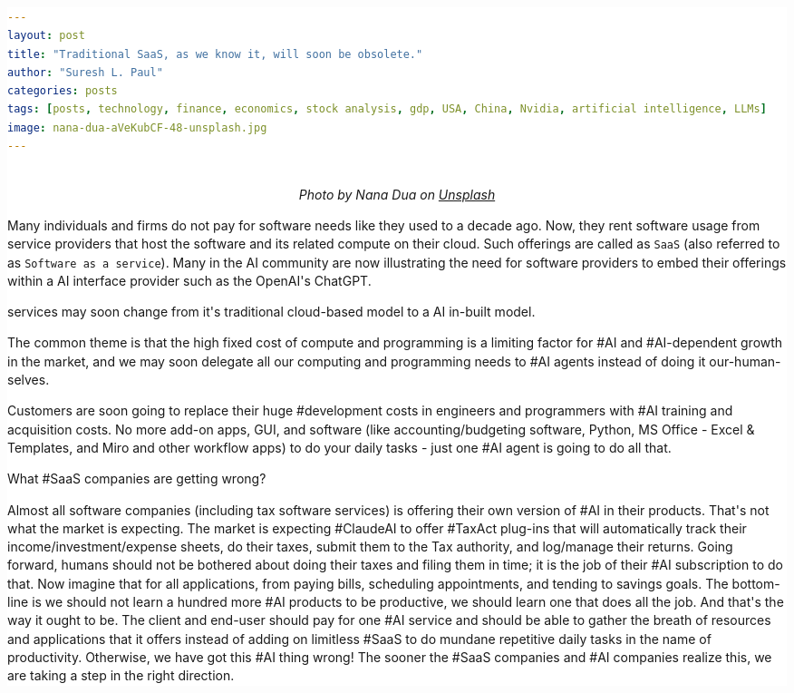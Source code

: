 ```yaml
---
layout: post
title: "Traditional SaaS, as we know it, will soon be obsolete."
author: "Suresh L. Paul"
categories: posts
tags: [posts, technology, finance, economics, stock analysis, gdp, USA, China, Nvidia, artificial intelligence, LLMs]
image: nana-dua-aVeKubCF-48-unsplash.jpg
---
```


<p align="center">
  <br>
  <em>Photo by Nana Dua on <a href="https://unsplash.com/photos/black-and-silver-round-device-aVeKubCF-48">Unsplash</a></em>
</p>


Many individuals and firms do not pay for software needs like they used to a decade ago. Now, they rent software usage from service providers that host the software and its related compute on their cloud. Such offerings are called as `SaaS` (also referred to as `Software as a service`). Many in the AI community are now illustrating the need for software providers to embed their offerings within a AI interface provider such as the OpenAI's ChatGPT. 


 services may soon change from it's traditional cloud-based model to a AI in-built model. 



The common theme is that the high fixed cost of compute and programming is a limiting factor for #AI and #AI-dependent growth in the market, and we may soon delegate all our computing and programming needs to #AI agents instead of doing it our-human-selves. 



Customers are soon going to replace their huge #development costs in engineers and programmers with #AI training and acquisition costs. No more add-on apps, GUI, and software (like accounting/budgeting software, Python, MS Office - Excel & Templates, and Miro and other workflow apps) to do your daily tasks - just one #AI agent is going to do all that.



What #SaaS companies are getting wrong?



Almost all software companies (including tax software services) is offering their own version of #AI in their products. That's not what the market is expecting. The market is expecting #ClaudeAI to offer #TaxAct plug-ins that will automatically track their income/investment/expense sheets, do their taxes, submit them to the Tax authority, and log/manage their returns. Going forward, humans should not be bothered about doing their taxes and filing them in time; it is the job of their #AI subscription to do that. Now imagine that for all applications, from paying bills, scheduling appointments, and tending to savings goals. The bottom-line is we should not learn a hundred more #AI products to be productive, we should learn one that does all the job. And that's the way it ought to be. The client and end-user should pay for one #AI service and should be able to gather the breath of resources and applications that it offers instead of adding on limitless #SaaS to do mundane repetitive daily tasks in the name of productivity. Otherwise, we have got this #AI thing wrong! The sooner the #SaaS companies and #AI companies realize this, we are taking a step in the right direction. 


[^1]: Energy, Water, and Land for waste disposal.
[^2]: GPUs (Graphics Processing Units), DGX Systems, HGX Platforms, CUDA, TensorRT SDK, and assorted NVIDIA AI Software and Networking Products.
[^3]: Web 3.0, also known as Web3, refers to the next generation of the internet, which emphasizes decentralization, user control, and improved data privacy and security, using blockchain technologies, cryptocurrencies, and decentralized applications (dApps).
[^4]: One-fourth of all global startup investments, roughly about 25 billion US dollars in 2023, went to the artificial intelligence sector startups, increasing the overall global artificial intelligence market to about 142.3 billion US dollars. AI's anticipated market value by 2025 is 200 billion US dollars. 22 percent of publicly traded firms are aggressively pursuing the integration of AI across a wide variety of technology products.
[^5]: Roughly 90 percent of startup ventures end in failure. In the artificial intelligence sector, only about 20 percent, 25 percent, 40 percent, and 50 percent of startups succeed in the eCommerce and Healthcare, FinTech, EduTech, and gaming industries, respectively.
[^6]: LLMs are unlikely to be one size fits all. Most artificial intelligence products built on today's large language models offer similar retail experiences for customers.
[^7]: See [https://www.iea.org/reports/electricity-2024/executive-summary](https://www.iea.org/reports/electricity-2024/executive-summary)
[^8]: For example, Bitcoin mining.
[^9]: See [https://blog.google/outreach-initiatives/sustainability/our-commitment-to-climate-conscious-data-center-cooling/](https://blog.google/outreach-initiatives/sustainability/our-commitment-to-climate-conscious-data-center-cooling/)
[^10]: See [https://query.prod.cms.rt.microsoft.com/cms/api/am/binary/RW15mgm](https://query.prod.cms.rt.microsoft.com/cms/api/am/binary/RW15mgm)
[^11]: See [https://sustainability.aboutamazon.com/natural-resources/water](https://sustainability.aboutamazon.com/natural-resources/water)